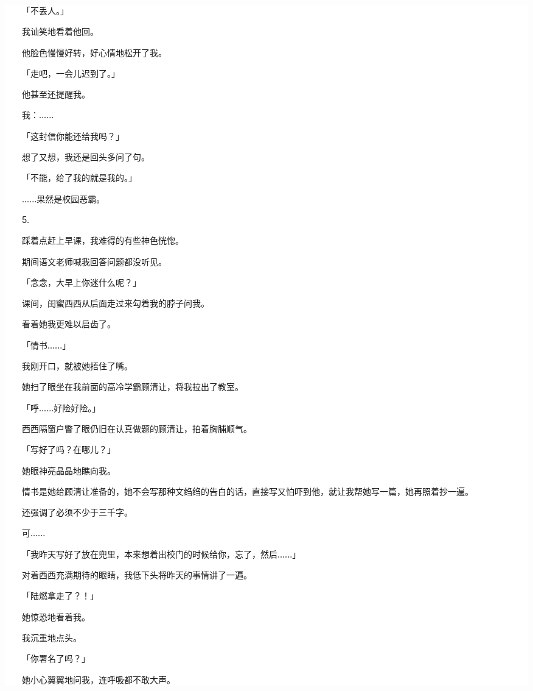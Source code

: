 &emsp;&emsp;「不丢人。」  
  
&emsp;&emsp;我讪笑地看着他回。  
  
&emsp;&emsp;他脸色慢慢好转，好心情地松开了我。  
  
&emsp;&emsp;「走吧，一会儿迟到了。」  
  
&emsp;&emsp;他甚至还提醒我。  
  
&emsp;&emsp;我：......  
  
&emsp;&emsp;「这封信你能还给我吗？」  
  
&emsp;&emsp;想了又想，我还是回头多问了句。  
  
&emsp;&emsp;「不能，给了我的就是我的。」  
  
&emsp;&emsp;......果然是校园恶霸。  
  
&emsp;&emsp;5.  
  
&emsp;&emsp;踩着点赶上早课，我难得的有些神色恍惚。  
  
&emsp;&emsp;期间语文老师喊我回答问题都没听见。  
  
&emsp;&emsp;「念念，大早上你迷什么呢？」  
  
&emsp;&emsp;课间，闺蜜西西从后面走过来勾着我的脖子问我。  
  
&emsp;&emsp;看着她我更难以启齿了。  
  
&emsp;&emsp;「情书......」  
  
&emsp;&emsp;我刚开口，就被她捂住了嘴。  
  
&emsp;&emsp;她扫了眼坐在我前面的高冷学霸顾清让，将我拉出了教室。  
  
&emsp;&emsp;「呼......好险好险。」  
  
&emsp;&emsp;西西隔窗户瞥了眼仍旧在认真做题的顾清让，拍着胸脯顺气。  
  
&emsp;&emsp;「写好了吗？在哪儿？」  
  
&emsp;&emsp;她眼神亮晶晶地瞧向我。  
  
&emsp;&emsp;情书是她给顾清让准备的，她不会写那种文绉绉的告白的话，直接写又怕吓到他，就让我帮她写一篇，她再照着抄一遍。  
  
&emsp;&emsp;还强调了必须不少于三千字。  
  
&emsp;&emsp;可......  
  
&emsp;&emsp;「我昨天写好了放在兜里，本来想着出校门的时候给你，忘了，然后......」  
  
&emsp;&emsp;对着西西充满期待的眼睛，我低下头将昨天的事情讲了一遍。  
  
&emsp;&emsp;「陆燃拿走了？！」  
  
&emsp;&emsp;她惊恐地看着我。  
  
&emsp;&emsp;我沉重地点头。  
  
&emsp;&emsp;「你署名了吗？」  
  
&emsp;&emsp;她小心翼翼地问我，连呼吸都不敢大声。  
  
